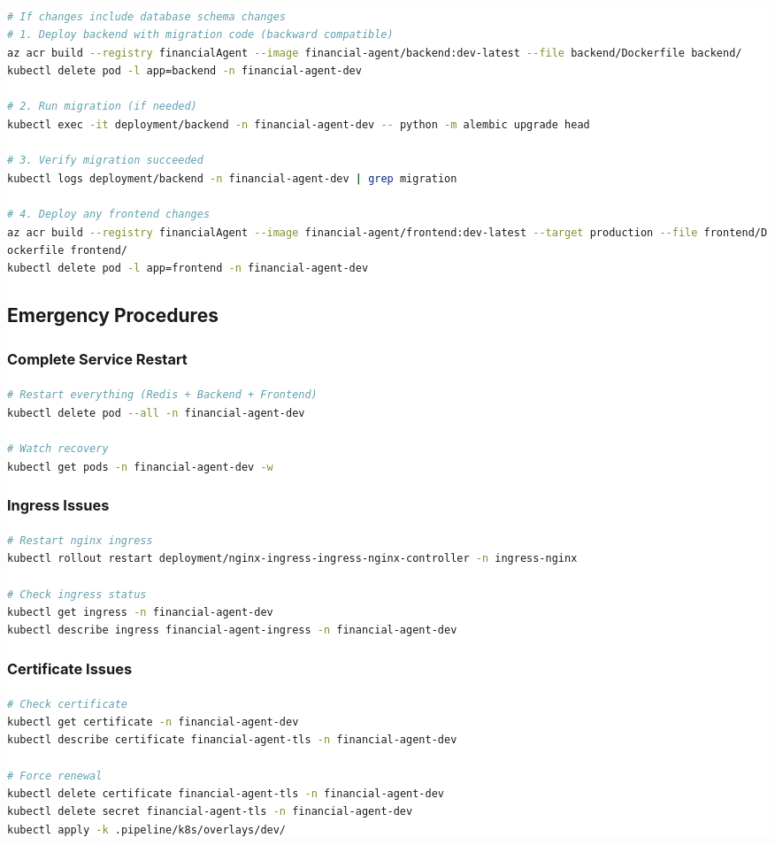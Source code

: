```bash
# If changes include database schema changes
# 1. Deploy backend with migration code (backward compatible)
az acr build --registry financialAgent --image financial-agent/backend:dev-latest --file backend/Dockerfile backend/
kubectl delete pod -l app=backend -n financial-agent-dev

# 2. Run migration (if needed)
kubectl exec -it deployment/backend -n financial-agent-dev -- python -m alembic upgrade head

# 3. Verify migration succeeded
kubectl logs deployment/backend -n financial-agent-dev | grep migration

# 4. Deploy any frontend changes
az acr build --registry financialAgent --image financial-agent/frontend:dev-latest --target production --file frontend/Dockerfile frontend/
kubectl delete pod -l app=frontend -n financial-agent-dev
```

## Emergency Procedures

### Complete Service Restart

```bash
# Restart everything (Redis + Backend + Frontend)
kubectl delete pod --all -n financial-agent-dev

# Watch recovery
kubectl get pods -n financial-agent-dev -w
```

### Ingress Issues

```bash
# Restart nginx ingress
kubectl rollout restart deployment/nginx-ingress-ingress-nginx-controller -n ingress-nginx

# Check ingress status
kubectl get ingress -n financial-agent-dev
kubectl describe ingress financial-agent-ingress -n financial-agent-dev
```

### Certificate Issues

```bash
# Check certificate
kubectl get certificate -n financial-agent-dev
kubectl describe certificate financial-agent-tls -n financial-agent-dev

# Force renewal
kubectl delete certificate financial-agent-tls -n financial-agent-dev
kubectl delete secret financial-agent-tls -n financial-agent-dev
kubectl apply -k .pipeline/k8s/overlays/dev/
```

